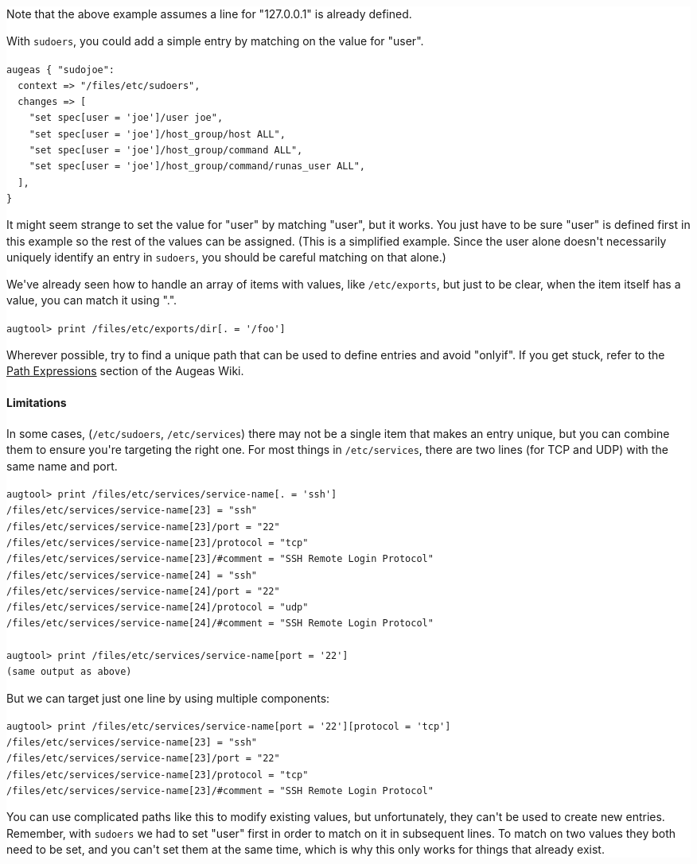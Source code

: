Note that the above example assumes a line for "127.0.0.1" is already defined.

With `sudoers`, you could add a simple entry by matching on the value for "user".

``` puppet
augeas { "sudojoe":
  context => "/files/etc/sudoers",
  changes => [
    "set spec[user = 'joe']/user joe",
    "set spec[user = 'joe']/host_group/host ALL",
    "set spec[user = 'joe']/host_group/command ALL",
    "set spec[user = 'joe']/host_group/command/runas_user ALL",
  ],
}
```

It might seem strange to set the value for "user" by matching "user", but it works. You just have to be sure "user" is defined first in this example so the rest of the values can be assigned. (This is a simplified example. Since the user alone doesn't necessarily uniquely identify an entry in `sudoers`, you should be careful matching on that alone.)

We've already seen how to handle an array of items with values, like `/etc/exports`, but just to be clear, when the item itself has a value, you can match it using ".".

    augtool> print /files/etc/exports/dir[. = '/foo']

Wherever possible, try to find a unique path that can be used to define entries and avoid "onlyif". If you get stuck, refer to the [Path Expressions][pe] section of the Augeas Wiki.

#### Limitations

In some cases, (`/etc/sudoers`, `/etc/services`) there may not be a single item that makes an entry unique, but you can combine them to ensure you're targeting the right one. For most things in `/etc/services`, there are two lines (for TCP and UDP) with the same name and port.

    augtool> print /files/etc/services/service-name[. = 'ssh']
    /files/etc/services/service-name[23] = "ssh"
    /files/etc/services/service-name[23]/port = "22"
    /files/etc/services/service-name[23]/protocol = "tcp"
    /files/etc/services/service-name[23]/#comment = "SSH Remote Login Protocol"
    /files/etc/services/service-name[24] = "ssh"
    /files/etc/services/service-name[24]/port = "22"
    /files/etc/services/service-name[24]/protocol = "udp"
    /files/etc/services/service-name[24]/#comment = "SSH Remote Login Protocol"

    augtool> print /files/etc/services/service-name[port = '22']
    (same output as above)

But we can target just one line by using multiple components:

    augtool> print /files/etc/services/service-name[port = '22'][protocol = 'tcp']
    /files/etc/services/service-name[23] = "ssh"
    /files/etc/services/service-name[23]/port = "22"
    /files/etc/services/service-name[23]/protocol = "tcp"
    /files/etc/services/service-name[23]/#comment = "SSH Remote Login Protocol"

You can use complicated paths like this to modify existing values, but unfortunately, they can't be used to create new entries. Remember, with `sudoers` we had to set "user" first in order to match on it in subsequent lines. To match on two values they both need to be set, and you can't set them at the same time, which is why this only works for things that already exist.


[pe]: https://github.com/hercules-team/augeas/wiki/Path-expressions